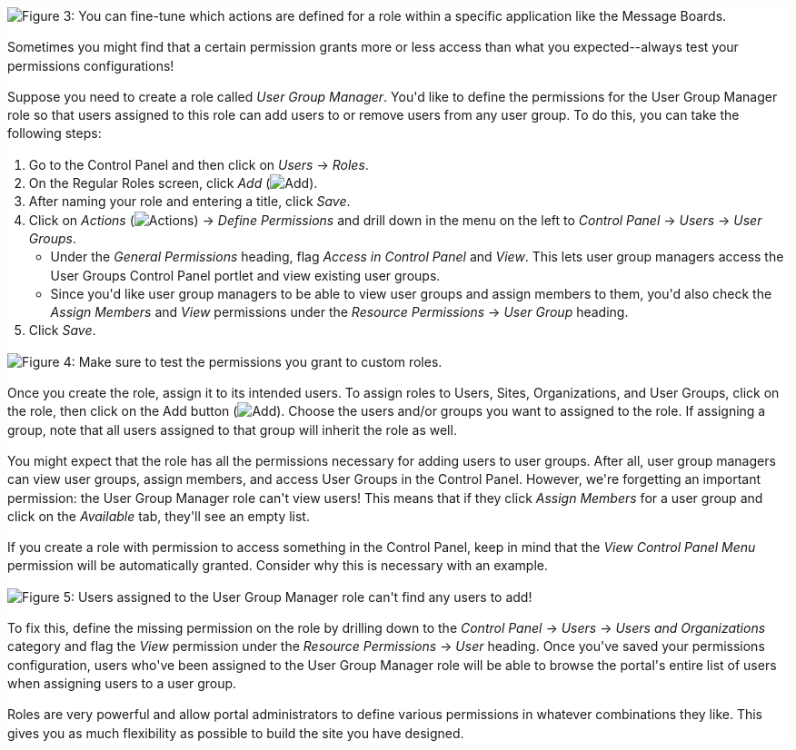 ![Figure 3: You can fine-tune which actions are defined for a role within a specific application like the Message Boards.](../../images/message-board-content-permissions.png)

Sometimes you might find that a certain permission grants more or less access
than what you expected--always test your permissions configurations! 

Suppose you need to create a role called *User Group Manager*. You'd like
to define the permissions for the User Group Manager role so that users assigned
to this role can add users to or remove users from any user group. To do this,
you can take the following steps:

1. Go to the Control Panel and then click on *Users* &rarr; *Roles*.
2. On the Regular Roles screen, click *Add* (![Add](../../images/icon-add.png)).
3. After naming your role and entering a title, click *Save*.
4. Click on *Actions* (![Actions](../../images/icon-actions.png)) &rarr; *Define Permissions* and drill down in the menu on the left to
   *Control Panel* &rarr; *Users* &rarr; *User Groups*.
    -  Under the *General Permissions* heading, flag *Access in Control Panel* and
   *View*. This lets user group managers access the User Groups Control Panel
   portlet and view existing user groups.
    -  Since you'd like user group managers to be able to view user groups and
   assign members to them, you'd also check the *Assign Members* and *View*
   permissions under the *Resource Permissions* &rarr; *User Group* heading.
7. Click *Save*.

![Figure 4: Make sure to test the permissions you grant to custom roles.](../../images/user-group-manager-role.png)

Once you create the role, assign it to its intended users. To assign roles to
Users, Sites, Organizations, and User Groups, click on the role, then click on
the Add button (![Add](../../images/icon-add.png)). Choose the users and/or
groups you want to assigned to the role. If assigning a group, note that all
users assigned to that group will inherit the role as well. 

You might expect that the role has all the permissions necessary for adding
users to user groups. After all, user group managers can view user groups,
assign members, and access User Groups in the Control Panel. However, we're
forgetting an important permission: the User Group Manager role can't view
users! This means that if they click *Assign Members* for a user group and click
on the *Available* tab, they'll see an empty list.

If you create a role with permission to access something in the Control Panel,
keep in mind that the *View Control Panel Menu* permission will be automatically
granted. Consider why this is necessary with an example.

![Figure 5: Users assigned to the User Group Manager role can't find any users to add!](../../images/no-users-found.png)

To fix this, define the missing permission on the role by drilling down to the
*Control Panel* &rarr; *Users* &rarr; *Users and Organizations* category and
flag the *View* permission under the *Resource Permissions* &rarr; *User*
heading. Once you've saved your permissions configuration, users who've been
assigned to the User Group Manager role will be able to browse the portal's
entire list of users when assigning users to a user group.

Roles are very powerful and allow portal administrators to define various
permissions in whatever combinations they like. This gives you as much
flexibility as possible to build the site you have designed.
